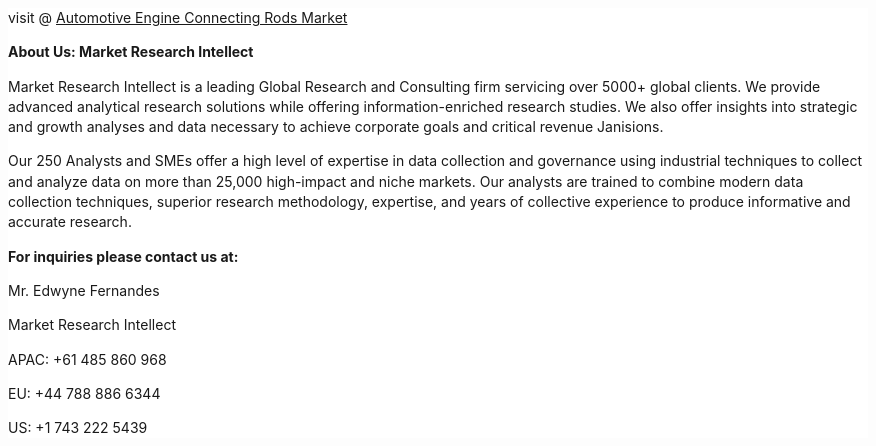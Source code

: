visit&nbsp;@</strong>&nbsp;</span><span class="font-[700]"><a href="https://www.marketresearchintellect.com/product/global-automotive-engine-connecting-rods-market-size-and-forecast/?utm_source=Linkedin&utm_medium=858" target="_blank" data-tracking-control-name="article-ssr-frontend-pulse_little-text-block" data-tracking-will-navigate="" data-test-link="">Automotive Engine Connecting Rods Market</a></span></p><p><strong><span class="font-[700]">About Us: Market Research Intellect</span></strong></p><p><span class="">Market Research Intellect is a leading Global Research and Consulting firm servicing over 5000+ global clients. We provide advanced analytical research solutions while offering information-enriched research studies.&nbsp;</span>We also offer insights into strategic and growth analyses and data necessary to achieve corporate goals and critical revenue Janisions.</p><p><span class="">Our 250 Analysts and SMEs offer a high level of expertise in data collection and governance using industrial techniques to collect and analyze data on more than 25,000 high-impact and niche markets. Our analysts are trained to combine modern data collection techniques, superior research methodology, expertise, and years of collective experience to produce informative and accurate research.</span></p><p><strong>For inquiries please contact us at:</strong></p><p>Mr. Edwyne Fernandes</p><p>Market Research Intellect</p><p>APAC: +61 485 860 968</p><p>EU: +44 788 886 6344</p><p>US: +1 743 222 5439</p>
